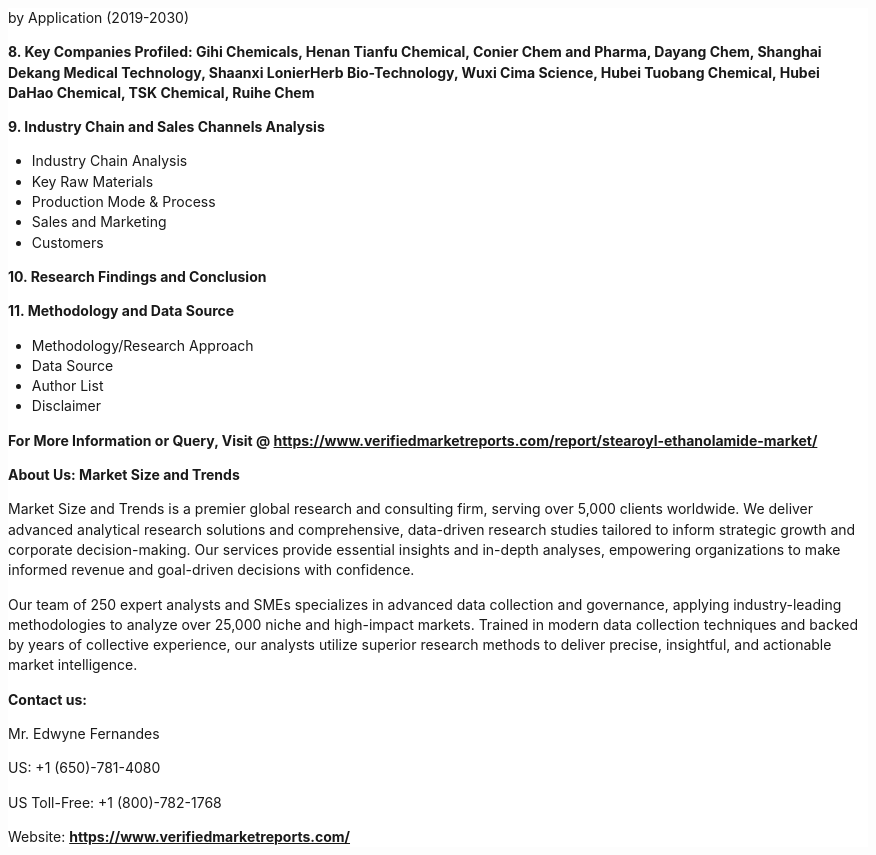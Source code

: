 by Application (2019-2030)</li></ul><p><strong>8. Key Companies Profiled: Gihi Chemicals, Henan Tianfu Chemical, Conier Chem and Pharma, Dayang Chem, Shanghai Dekang Medical Technology, Shaanxi LonierHerb Bio-Technology, Wuxi Cima Science, Hubei Tuobang Chemical, Hubei DaHao Chemical, TSK Chemical, Ruihe Chem</strong></p><p><strong>9. Industry Chain and Sales Channels Analysis</strong></p><ul><li>Industry Chain Analysis</li><li>Key Raw Materials</li><li>Production Mode &amp; Process</li><li>Sales and Marketing</li><li>Customers</li></ul><p><strong>10. Research Findings and Conclusion</strong></p><p><strong>11. Methodology and Data Source</strong></p><ul><li>Methodology/Research Approach</li><li>Data Source</li><li>Author List</li><li>Disclaimer</li></ul></p><p><strong>For More Information or Query, Visit @ <a href="https://www.verifiedmarketreports.com/report/stearoyl-ethanolamide-market/">https://www.verifiedmarketreports.com/report/stearoyl-ethanolamide-market/</a></strong></p><p><strong>About Us: Market Size and Trends</strong></p><p>Market Size and Trends is a premier global research and consulting firm, serving over 5,000 clients worldwide. We deliver advanced analytical research solutions and comprehensive, data-driven research studies tailored to inform strategic growth and corporate decision-making. Our services provide essential insights and in-depth analyses, empowering organizations to make informed revenue and goal-driven decisions with confidence.</p><p>Our team of 250 expert analysts and SMEs specializes in advanced data collection and governance, applying industry-leading methodologies to analyze over 25,000 niche and high-impact markets. Trained in modern data collection techniques and backed by years of collective experience, our analysts utilize superior research methods to deliver precise, insightful, and actionable market intelligence.</p><p><strong>Contact us:</strong></p><p>Mr. Edwyne Fernandes</p><p>US: +1 (650)-781-4080</p><p>US Toll-Free: +1 (800)-782-1768</p><p>Website: <strong><a href="https://www.verifiedmarketreports.com/">https://www.verifiedmarketreports.com/</a></strong></p>
